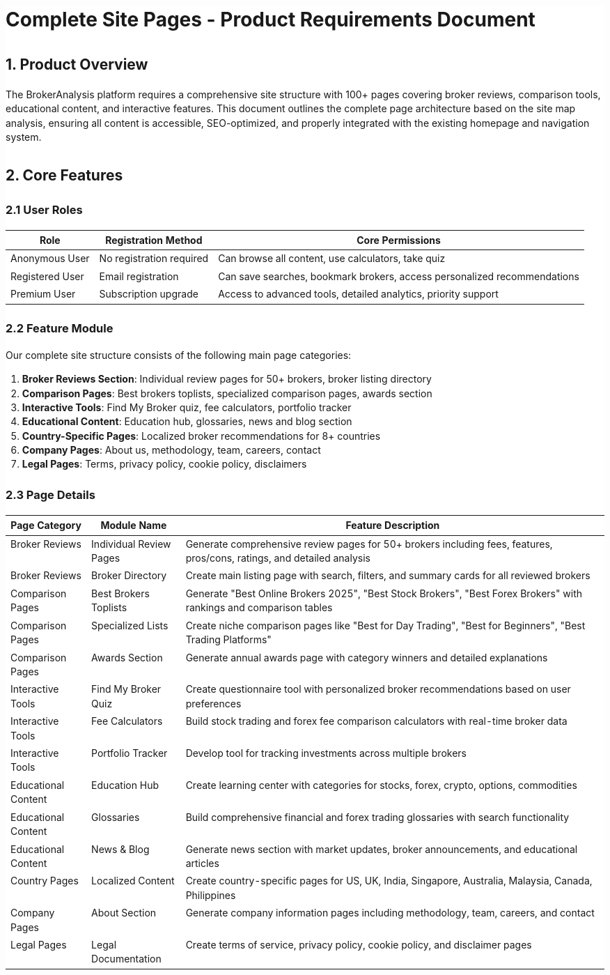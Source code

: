 # Complete Site Pages - Product Requirements Document

## 1. Product Overview

The BrokerAnalysis platform requires a comprehensive site structure with 100+ pages covering broker reviews, comparison tools, educational content, and interactive features. This document outlines the complete page architecture based on the site map analysis, ensuring all content is accessible, SEO-optimized, and properly integrated with the existing homepage and navigation system.

## 2. Core Features

### 2.1 User Roles

| Role            | Registration Method      | Core Permissions                                                         |
| --------------- | ------------------------ | ------------------------------------------------------------------------ |
| Anonymous User  | No registration required | Can browse all content, use calculators, take quiz                       |
| Registered User | Email registration       | Can save searches, bookmark brokers, access personalized recommendations |
| Premium User    | Subscription upgrade     | Access to advanced tools, detailed analytics, priority support           |

### 2.2 Feature Module

Our complete site structure consists of the following main page categories:

1. **Broker Reviews Section**: Individual review pages for 50+ brokers, broker listing directory
2. **Comparison Pages**: Best brokers toplists, specialized comparison pages, awards section
3. **Interactive Tools**: Find My Broker quiz, fee calculators, portfolio tracker
4. **Educational Content**: Education hub, glossaries, news and blog section
5. **Country-Specific Pages**: Localized broker recommendations for 8+ countries
6. **Company Pages**: About us, methodology, team, careers, contact
7. **Legal Pages**: Terms, privacy policy, cookie policy, disclaimers

### 2.3 Page Details

| Page Category       | Module Name             | Feature Description                                                                                                     |
| ------------------- | ----------------------- | ----------------------------------------------------------------------------------------------------------------------- |
| Broker Reviews      | Individual Review Pages | Generate comprehensive review pages for 50+ brokers including fees, features, pros/cons, ratings, and detailed analysis |
| Broker Reviews      | Broker Directory        | Create main listing page with search, filters, and summary cards for all reviewed brokers                               |
| Comparison Pages    | Best Brokers Toplists   | Generate "Best Online Brokers 2025", "Best Stock Brokers", "Best Forex Brokers" with rankings and comparison tables     |
| Comparison Pages    | Specialized Lists       | Create niche comparison pages like "Best for Day Trading", "Best for Beginners", "Best Trading Platforms"               |
| Comparison Pages    | Awards Section          | Generate annual awards page with category winners and detailed explanations                                             |
| Interactive Tools   | Find My Broker Quiz     | Create questionnaire tool with personalized broker recommendations based on user preferences                            |
| Interactive Tools   | Fee Calculators         | Build stock trading and forex fee comparison calculators with real-time broker data                                     |
| Interactive Tools   | Portfolio Tracker       | Develop tool for tracking investments across multiple brokers                                                           |
| Educational Content | Education Hub           | Create learning center with categories for stocks, forex, crypto, options, commodities                                  |
| Educational Content | Glossaries              | Build comprehensive financial and forex trading glossaries with search functionality                                    |
| Educational Content | News & Blog             | Generate news section with market updates, broker announcements, and educational articles                               |
| Country Pages       | Localized Content       | Create country-specific pages for US, UK, India, Singapore, Australia, Malaysia, Canada, Philippines                    |
| Company Pages       | About Section           | Generate company information pages including methodology, team, careers, and contact                                    |
| Legal Pages         | Legal Documentation     | Create terms of service, privacy policy, cookie policy, and disclaimer pages                                            |
